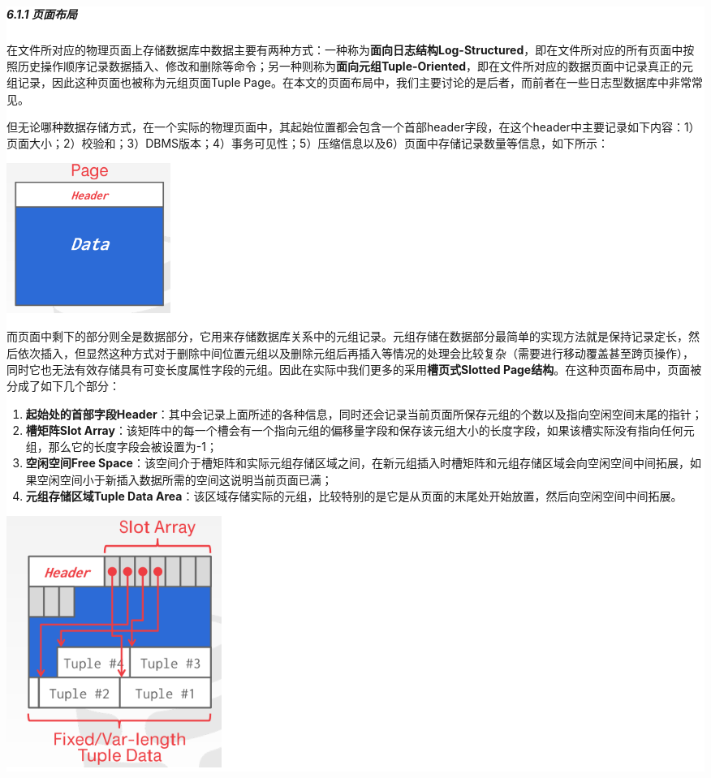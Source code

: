 

##### 6.1.1 页面布局

在文件所对应的物理页面上存储数据库中数据主要有两种方式：一种称为**面向日志结构Log-Structured**，即在文件所对应的所有页面中按照历史操作顺序记录数据插入、修改和删除等命令；另一种则称为**面向元组Tuple-Oriented**，即在文件所对应的数据页面中记录真正的元组记录，因此这种页面也被称为元组页面Tuple Page。在本文的页面布局中，我们主要讨论的是后者，而前者在一些日志型数据库中非常常见。

但无论哪种数据存储方式，在一个实际的物理页面中，其起始位置都会包含一个首部header字段，在这个header中主要记录如下内容：1）页面大小；2）校验和；3）DBMS版本；4）事务可见性；5）压缩信息以及6）页面中存储记录数量等信息，如下所示：

<img src="图片/Snipaste_2022-05-11_23-04-03.png" alt="Snipaste_2022-05-11_23-04-03" style="zoom:65%;" />

而页面中剩下的部分则全是数据部分，它用来存储数据库关系中的元组记录。元组存储在数据部分最简单的实现方法就是保持记录定长，然后依次插入，但显然这种方式对于删除中间位置元组以及删除元组后再插入等情况的处理会比较复杂（需要进行移动覆盖甚至跨页操作），同时它也无法有效存储具有可变长度属性字段的元组。因此在实际中我们更多的采用**槽页式Slotted Page结构**。在这种页面布局中，页面被分成了如下几个部分：

1. **起始处的首部字段Header**：其中会记录上面所述的各种信息，同时还会记录当前页面所保存元组的个数以及指向空闲空间末尾的指针；
2. **槽矩阵Slot Array**：该矩阵中的每一个槽会有一个指向元组的偏移量字段和保存该元组大小的长度字段，如果该槽实际没有指向任何元组，那么它的长度字段会被设置为-1；
3. **空闲空间Free Space**：该空间介于槽矩阵和实际元组存储区域之间，在新元组插入时槽矩阵和元组存储区域会向空闲空间中间拓展，如果空闲空间小于新插入数据所需的空间这说明当前页面已满；
4. **元组存储区域Tuple Data Area**：该区域存储实际的元组，比较特别的是它是从页面的末尾处开始放置，然后向空闲空间中间拓展。

<img src="图片/Snipaste_2022-05-11_23-35-15.png" alt="Snipaste_2022-05-11_23-35-15" style="zoom:80%;" />
